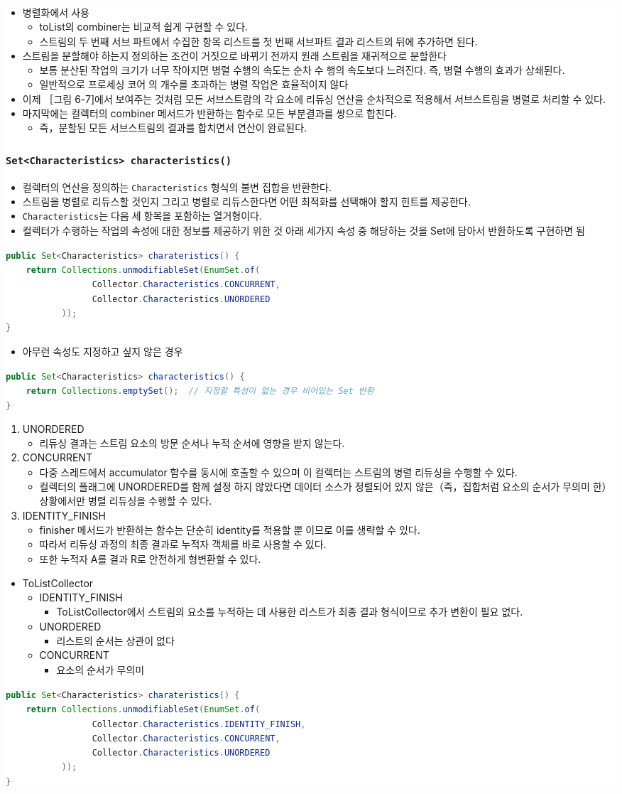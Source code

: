 - 병렬화에서 사용
  - toList의 combiner는 비교적 쉽게 구현할 수 있다.
  - 스트림의 두 번째 서브 파트에서 수집한 항목 리스트를 첫 번째 서브파트 결과 리스트의 뒤에 추가하면 된다.
- 스트림을 분할해야 하는지 정의하는 조건이 거짓으로 바뀌기 전까지 원래 스트림을 재귀적으로 분할한다
  - 보통 분산된 작업의 크기가 너무 작아지면 병렬 수행의 속도는 순차 수 행의 속도보다 느려진다. 즉, 병렬 수행의 효과가 상쇄된다.
  - 일반적으로 프로세싱 코어 의 개수를 초과하는 병렬 작업은 효율적이지 않다 
- 이제 ［그림 6-7]에서 보여주는 것처럼 모든 서브스트람의 각 요소에 리듀싱 연산을 순차적으로 적용해서 서브스트림을 병렬로 처리할 수 있다.
- 마지막에는 컬렉터의 combiner 메서드가 반환하는 함수로 모든 부분결과를 쌍으로 합친다.
  - 즉，분할된 모든 서브스트림의 결과를 합치면서 연산이 완료된다.

### `Set<Characteristics> characteristics()`

- 컬렉터의 연산을 정의하는 `Characteristics` 형식의 불변 집합을 반환한다.
- 스트림을 병렬로 리듀스할 것인지 그리고 병렬로 리듀스한다면 어떤 최적화를 선택해야 할지 힌트를 제공한다.
- `Characteristics`는 다음 세 항목을 포함하는 열거형이다.
- 컬렉터가 수행하는 작업의 속성에 대한 정보를 제공하기 위한 것 아래 세가지 속성 중 해당하는 것을 Set에 담아서 반환하도록 구현하면 됨
```java
public Set<Characteristics> charateristics() {
    return Collections.unmodifiableSet(EnumSet.of(
                 Collector.Characteristics.CONCURRENT,
                 Collector.Characteristics.UNORDERED
           ));
}
```
- 아무런 속성도 지정하고 싶지 않은 경우
```java
public Set<Characteristics> characteristics() {
    return Collections.emptySet();  // 지정할 특성이 없는 경우 비어있는 Set 반환
}
```

1. UNORDERED
   - 리듀싱 결과는 스트림 요소의 방문 순서나 누적 순서에 영향을 받지 않는다.
2. CONCURRENT
   - 다중 스레드에서 accumulator 함수를 동시에 호출할 수 있으며 이 컬렉터는 스트림의 병렬 리듀싱을 수행할 수 있다.
   - 컬렉터의 플래그에 UNORDERED를 함께 설정 하지 않았다면 데이터 소스가 정렬되어 있지 않은（즉，집합처럼 요소의 순서가 무의미 한）상황에서만 병렬 리듀싱을 수행할 수 있다. 
3. IDENTITY_FINISH
   - finisher 메서드가 반환하는 함수는 단순히 identity를 적용할 뿐 이므로 이를 생략할 수 있다.
   - 따라서 리듀싱 과정의 최종 결과로 누적자 객체를 바로 사용할 수 있다. 
   - 또한 누적자 A를 결과 R로 안전하게 형변환할 수 있다.

- ToListCollector
  - IDENTITY_FINISH
    - ToListCollector에서 스트림의 요소를 누적하는 데 사용한 리스트가 최종 결과 형식이므로 추가 변환이 필요 없다.
  - UNORDERED
    - 리스트의 순서는 상관이 없다
  - CONCURRENT
    - 요소의 순서가 무의미
```java
public Set<Characteristics> charateristics() {
    return Collections.unmodifiableSet(EnumSet.of(
                 Collector.Characteristics.IDENTITY_FINISH,
                 Collector.Characteristics.CONCURRENT,
                 Collector.Characteristics.UNORDERED
           ));
}
``` 
